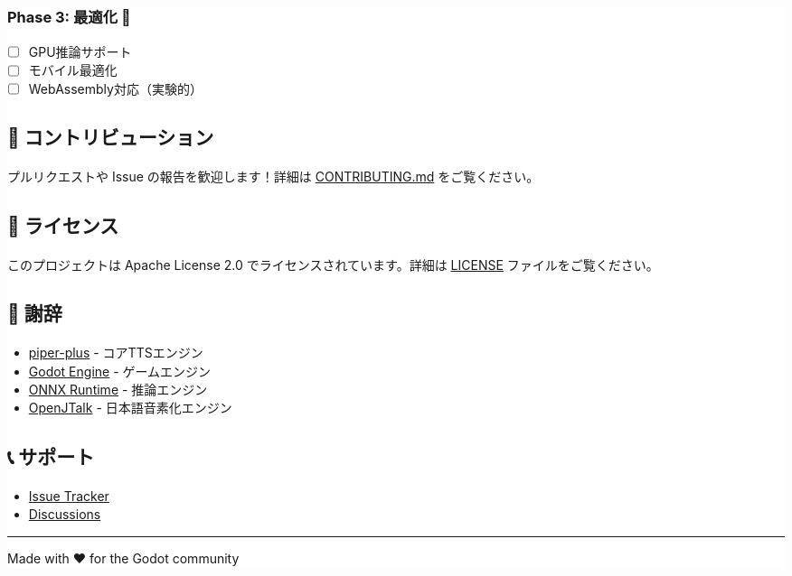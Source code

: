 ### Phase 3: 最適化 📅
- [ ] GPU推論サポート
- [ ] モバイル最適化
- [ ] WebAssembly対応（実験的）

## 🤝 コントリビューション

プルリクエストや Issue の報告を歓迎します！詳細は [CONTRIBUTING.md](CONTRIBUTING.md) をご覧ください。

## 📄 ライセンス

このプロジェクトは Apache License 2.0 でライセンスされています。詳細は [LICENSE](LICENSE) ファイルをご覧ください。

## 🙏 謝辞

- [piper-plus](https://github.com/ayutaz/piper-plus) - コアTTSエンジン
- [Godot Engine](https://godotengine.org) - ゲームエンジン
- [ONNX Runtime](https://onnxruntime.ai) - 推論エンジン
- [OpenJTalk](http://open-jtalk.sourceforge.net/) - 日本語音素化エンジン

## 📞 サポート

- [Issue Tracker](https://github.com/ayutaz/godot-piper/issues)
- [Discussions](https://github.com/ayutaz/godot-piper/discussions)

---

Made with ❤️ for the Godot community